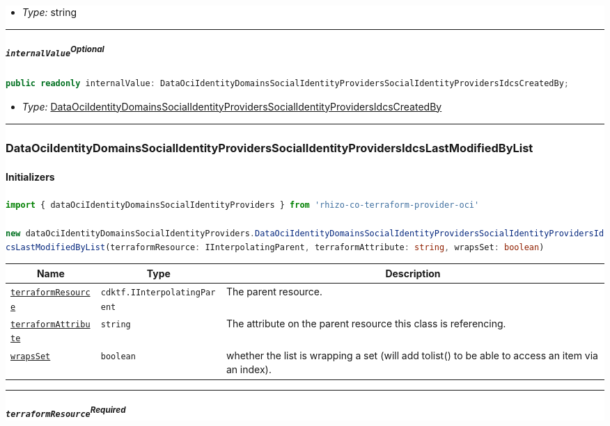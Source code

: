 - *Type:* string

---

##### `internalValue`<sup>Optional</sup> <a name="internalValue" id="rhizo-co-terraform-provider-oci.dataOciIdentityDomainsSocialIdentityProviders.DataOciIdentityDomainsSocialIdentityProvidersSocialIdentityProvidersIdcsCreatedByOutputReference.property.internalValue"></a>

```typescript
public readonly internalValue: DataOciIdentityDomainsSocialIdentityProvidersSocialIdentityProvidersIdcsCreatedBy;
```

- *Type:* <a href="#rhizo-co-terraform-provider-oci.dataOciIdentityDomainsSocialIdentityProviders.DataOciIdentityDomainsSocialIdentityProvidersSocialIdentityProvidersIdcsCreatedBy">DataOciIdentityDomainsSocialIdentityProvidersSocialIdentityProvidersIdcsCreatedBy</a>

---


### DataOciIdentityDomainsSocialIdentityProvidersSocialIdentityProvidersIdcsLastModifiedByList <a name="DataOciIdentityDomainsSocialIdentityProvidersSocialIdentityProvidersIdcsLastModifiedByList" id="rhizo-co-terraform-provider-oci.dataOciIdentityDomainsSocialIdentityProviders.DataOciIdentityDomainsSocialIdentityProvidersSocialIdentityProvidersIdcsLastModifiedByList"></a>

#### Initializers <a name="Initializers" id="rhizo-co-terraform-provider-oci.dataOciIdentityDomainsSocialIdentityProviders.DataOciIdentityDomainsSocialIdentityProvidersSocialIdentityProvidersIdcsLastModifiedByList.Initializer"></a>

```typescript
import { dataOciIdentityDomainsSocialIdentityProviders } from 'rhizo-co-terraform-provider-oci'

new dataOciIdentityDomainsSocialIdentityProviders.DataOciIdentityDomainsSocialIdentityProvidersSocialIdentityProvidersIdcsLastModifiedByList(terraformResource: IInterpolatingParent, terraformAttribute: string, wrapsSet: boolean)
```

| **Name** | **Type** | **Description** |
| --- | --- | --- |
| <code><a href="#rhizo-co-terraform-provider-oci.dataOciIdentityDomainsSocialIdentityProviders.DataOciIdentityDomainsSocialIdentityProvidersSocialIdentityProvidersIdcsLastModifiedByList.Initializer.parameter.terraformResource">terraformResource</a></code> | <code>cdktf.IInterpolatingParent</code> | The parent resource. |
| <code><a href="#rhizo-co-terraform-provider-oci.dataOciIdentityDomainsSocialIdentityProviders.DataOciIdentityDomainsSocialIdentityProvidersSocialIdentityProvidersIdcsLastModifiedByList.Initializer.parameter.terraformAttribute">terraformAttribute</a></code> | <code>string</code> | The attribute on the parent resource this class is referencing. |
| <code><a href="#rhizo-co-terraform-provider-oci.dataOciIdentityDomainsSocialIdentityProviders.DataOciIdentityDomainsSocialIdentityProvidersSocialIdentityProvidersIdcsLastModifiedByList.Initializer.parameter.wrapsSet">wrapsSet</a></code> | <code>boolean</code> | whether the list is wrapping a set (will add tolist() to be able to access an item via an index). |

---

##### `terraformResource`<sup>Required</sup> <a name="terraformResource" id="rhizo-co-terraform-provider-oci.dataOciIdentityDomainsSocialIdentityProviders.DataOciIdentityDomainsSocialIdentityProvidersSocialIdentityProvidersIdcsLastModifiedByList.Initializer.parameter.terraformResource"></a>
